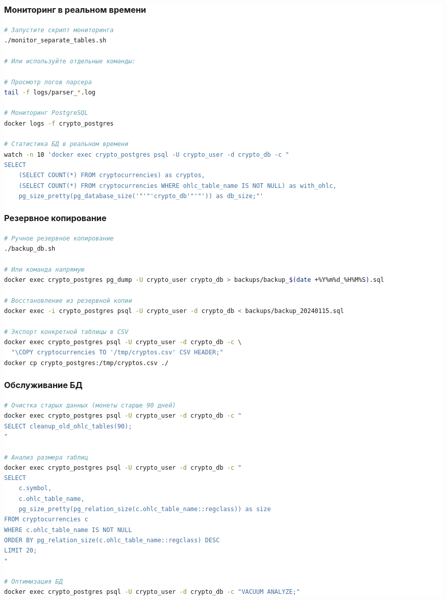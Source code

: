 ### Мониторинг в реальном времени

```bash
# Запустите скрипт мониторинга
./monitor_separate_tables.sh

# Или используйте отдельные команды:

# Просмотр логов парсера
tail -f logs/parser_*.log

# Мониторинг PostgreSQL
docker logs -f crypto_postgres

# Статистика БД в реальном времени
watch -n 10 'docker exec crypto_postgres psql -U crypto_user -d crypto_db -c "
SELECT 
    (SELECT COUNT(*) FROM cryptocurrencies) as cryptos,
    (SELECT COUNT(*) FROM cryptocurrencies WHERE ohlc_table_name IS NOT NULL) as with_ohlc,
    pg_size_pretty(pg_database_size('"'"'crypto_db'"'"')) as db_size;"'
```

### Резервное копирование

```bash
# Ручное резервное копирование
./backup_db.sh

# Или команда напрямую
docker exec crypto_postgres pg_dump -U crypto_user crypto_db > backups/backup_$(date +%Y%m%d_%H%M%S).sql

# Восстановление из резервной копии
docker exec -i crypto_postgres psql -U crypto_user -d crypto_db < backups/backup_20240115.sql

# Экспорт конкретной таблицы в CSV
docker exec crypto_postgres psql -U crypto_user -d crypto_db -c \
  "\COPY cryptocurrencies TO '/tmp/cryptos.csv' CSV HEADER;"
docker cp crypto_postgres:/tmp/cryptos.csv ./
```

### Обслуживание БД

```bash
# Очистка старых данных (монеты старше 90 дней)
docker exec crypto_postgres psql -U crypto_user -d crypto_db -c "
SELECT cleanup_old_ohlc_tables(90);
"

# Анализ размера таблиц
docker exec crypto_postgres psql -U crypto_user -d crypto_db -c "
SELECT 
    c.symbol,
    c.ohlc_table_name,
    pg_size_pretty(pg_relation_size(c.ohlc_table_name::regclass)) as size
FROM cryptocurrencies c
WHERE c.ohlc_table_name IS NOT NULL
ORDER BY pg_relation_size(c.ohlc_table_name::regclass) DESC
LIMIT 20;
"

# Оптимизация БД
docker exec crypto_postgres psql -U crypto_user -d crypto_db -c "VACUUM ANALYZE;"
```
